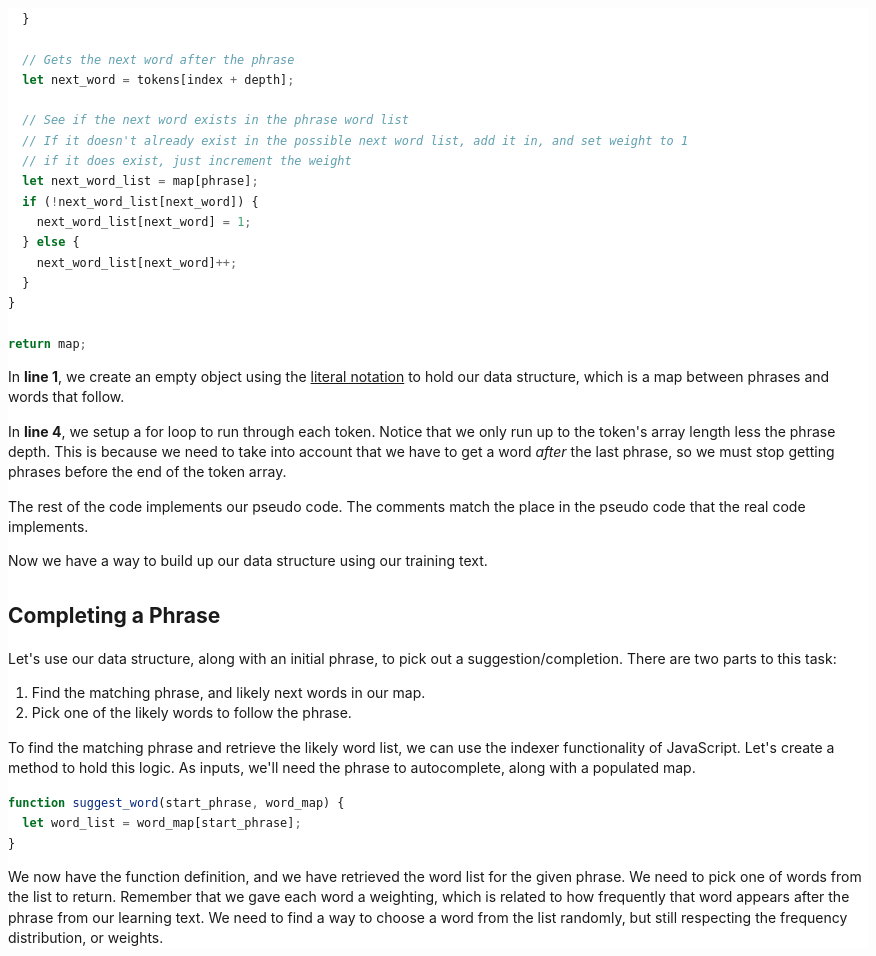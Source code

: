 ```javascript
  }

  // Gets the next word after the phrase
  let next_word = tokens[index + depth];

  // See if the next word exists in the phrase word list
  // If it doesn't already exist in the possible next word list, add it in, and set weight to 1
  // if it does exist, just increment the weight
  let next_word_list = map[phrase];
  if (!next_word_list[next_word]) {
    next_word_list[next_word] = 1;
  } else {
    next_word_list[next_word]++;
  }
}

return map;
```

In **line 1**, we create an empty object using the [literal notation](https://developer.mozilla.org/en-US/docs/Web/JavaScript/Reference/Operators/Object_initializer) to hold our data structure, which is a map between phrases and words that follow.

In **line 4**, we setup a for loop to run through each token. Notice that we only run up to the token's array length less the phrase depth. This is because we need to take into account that we have to get a word _after_ the last phrase, so we must stop getting phrases before the end of the token array.

The rest of the code implements our pseudo code. The comments match the place in the pseudo code that the real code implements.

Now we have a way to build up our data structure using our training text.

## Completing a Phrase

Let's use our data structure, along with an initial phrase, to pick out a suggestion/completion. There are two parts to this task:

1. Find the matching phrase, and likely next words in our map.
2. Pick one of the likely words to follow the phrase.

To find the matching phrase and retrieve the likely word list, we can use the indexer functionality of JavaScript. Let's create a method to hold this logic. As inputs, we'll need the phrase to autocomplete, along with a populated map.

```javascript
function suggest_word(start_phrase, word_map) {
  let word_list = word_map[start_phrase];
}
```

We now have the function definition, and we have retrieved the word list for the given phrase. We need to pick one of words from the list to return. Remember that we gave each word a weighting, which is related to how frequently that word appears after the phrase from our learning text. We need to find a way to choose a word from the list randomly, but still respecting the frequency distribution, or weights.
